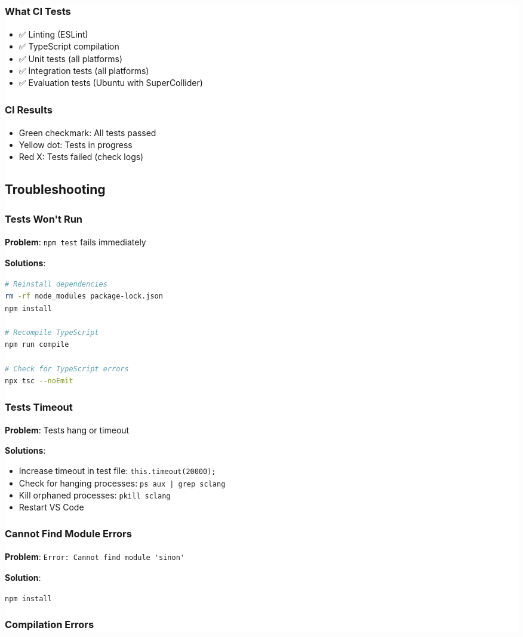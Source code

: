### What CI Tests
- ✅ Linting (ESLint)
- ✅ TypeScript compilation
- ✅ Unit tests (all platforms)
- ✅ Integration tests (all platforms)
- ✅ Evaluation tests (Ubuntu with SuperCollider)

### CI Results
- Green checkmark: All tests passed
- Yellow dot: Tests in progress
- Red X: Tests failed (check logs)

## Troubleshooting

### Tests Won't Run

**Problem**: `npm test` fails immediately

**Solutions**:
```bash
# Reinstall dependencies
rm -rf node_modules package-lock.json
npm install

# Recompile TypeScript
npm run compile

# Check for TypeScript errors
npx tsc --noEmit
```

### Tests Timeout

**Problem**: Tests hang or timeout

**Solutions**:
- Increase timeout in test file: `this.timeout(20000);`
- Check for hanging processes: `ps aux | grep sclang`
- Kill orphaned processes: `pkill sclang`
- Restart VS Code

### Cannot Find Module Errors

**Problem**: `Error: Cannot find module 'sinon'`

**Solution**:
```bash
npm install
```

### Compilation Errors

